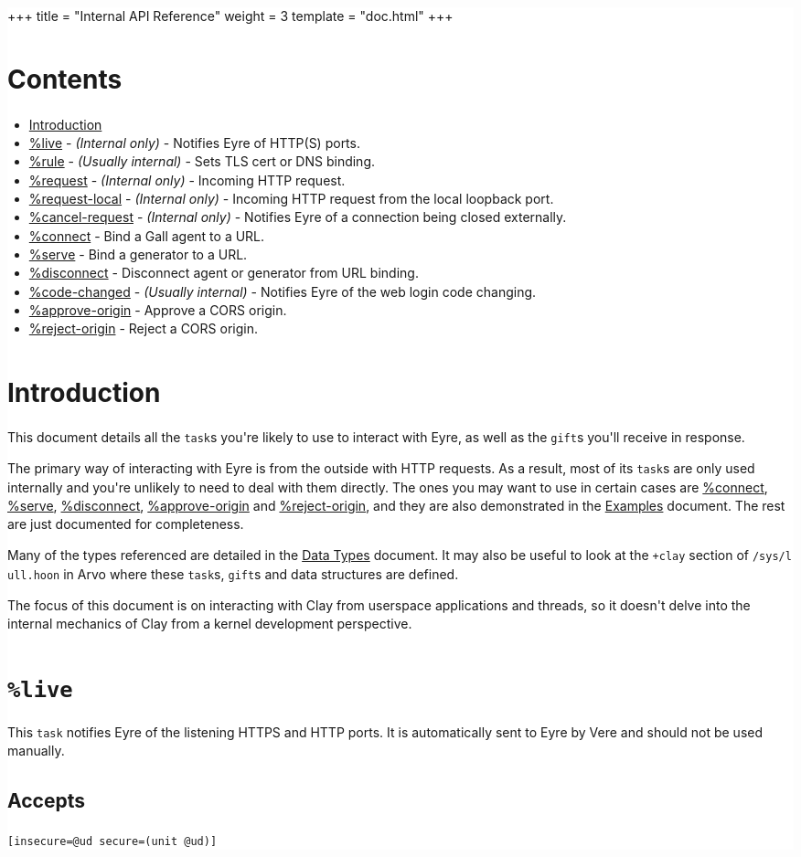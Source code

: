 +++
title = "Internal API Reference"
weight = 3
template = "doc.html"
+++

# Contents
- [Introduction](#introduction)
- [%live](#live) - *(Internal only)* - Notifies Eyre of HTTP(S) ports.
- [%rule](#rule) - *(Usually internal)* - Sets TLS cert or DNS binding. 
- [%request](#request) - *(Internal only)* - Incoming HTTP request.
- [%request-local](#request-local) - *(Internal only)* - Incoming HTTP request from the local loopback port.
- [%cancel-request](#cancel-request) - *(Internal only)* - Notifies Eyre of a connection being closed externally.
- [%connect](#connect) - Bind a Gall agent to a URL.
- [%serve](#serve) - Bind a generator to a URL.
- [%disconnect](#disconnect) - Disconnect agent or generator from URL binding.
- [%code-changed](#code-changed) - *(Usually internal)* - Notifies Eyre of the web login code changing.
- [%approve-origin](#approve-origin) - Approve a CORS origin.
- [%reject-origin](#reject-origin) - Reject a CORS origin.

# Introduction

This document details all the `task`s you're likely to use to interact with Eyre, as well as the `gift`s you'll receive in response.

The primary way of interacting with Eyre is from the outside with HTTP requests. As a result, most of its `task`s are only used internally and you're unlikely to need to deal with them directly. The ones you may want to use in certain cases are [%connect](#connect), [%serve](#serve), [%disconnect](#disconnect), [%approve-origin](#approve-origin) and [%reject-origin](#reject-origin), and they are also demonstrated in the [Examples](@/docs/arvo/eyre/examples.md) document. The rest are just documented for completeness.

Many of the types referenced are detailed in the [Data Types](@/docs/arvo/eyre/data-types.md) document. It may also be useful to look at the `+clay` section of `/sys/lull.hoon` in Arvo where these `task`s, `gift`s and data structures are defined.

The focus of this document is on interacting with Clay from userspace applications and threads, so it doesn't delve into the internal mechanics of Clay from a kernel development perspective.

# `%live`

This `task` notifies Eyre of the listening HTTPS and HTTP ports. It is automatically sent to Eyre by Vere and should not be used manually.

## Accepts

```hoon
[insecure=@ud secure=(unit @ud)]
```
